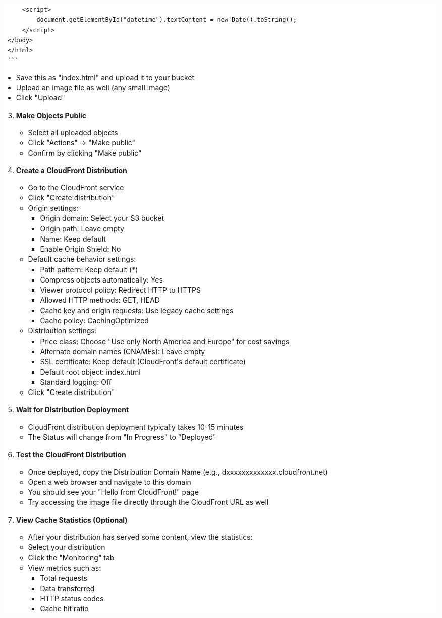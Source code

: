          <script>
             document.getElementById("datetime").textContent = new Date().toString();
         </script>
     </body>
     </html>
     ```
   - Save this as "index.html" and upload it to your bucket
   - Upload an image file as well (any small image)
   - Click "Upload"

3. **Make Objects Public**
   - Select all uploaded objects
   - Click "Actions" → "Make public"
   - Confirm by clicking "Make public"

4. **Create a CloudFront Distribution**
   - Go to the CloudFront service
   - Click "Create distribution"
   - Origin settings:
     - Origin domain: Select your S3 bucket
     - Origin path: Leave empty
     - Name: Keep default
     - Enable Origin Shield: No
   - Default cache behavior settings:
     - Path pattern: Keep default (*)
     - Compress objects automatically: Yes
     - Viewer protocol policy: Redirect HTTP to HTTPS
     - Allowed HTTP methods: GET, HEAD
     - Cache key and origin requests: Use legacy cache settings
     - Cache policy: CachingOptimized
   - Distribution settings:
     - Price class: Choose "Use only North America and Europe" for cost savings
     - Alternate domain names (CNAMEs): Leave empty
     - SSL certificate: Keep default (CloudFront's default certificate)
     - Default root object: index.html
     - Standard logging: Off
   - Click "Create distribution"

5. **Wait for Distribution Deployment**
   - CloudFront distribution deployment typically takes 10-15 minutes
   - The Status will change from "In Progress" to "Deployed"

6. **Test the CloudFront Distribution**
   - Once deployed, copy the Distribution Domain Name (e.g., dxxxxxxxxxxxxx.cloudfront.net)
   - Open a web browser and navigate to this domain
   - You should see your "Hello from CloudFront!" page
   - Try accessing the image file directly through the CloudFront URL as well

7. **View Cache Statistics (Optional)**
   - After your distribution has served some content, view the statistics:
   - Select your distribution
   - Click the "Monitoring" tab
   - View metrics such as:
     - Total requests
     - Data transferred
     - HTTP status codes
     - Cache hit ratio
